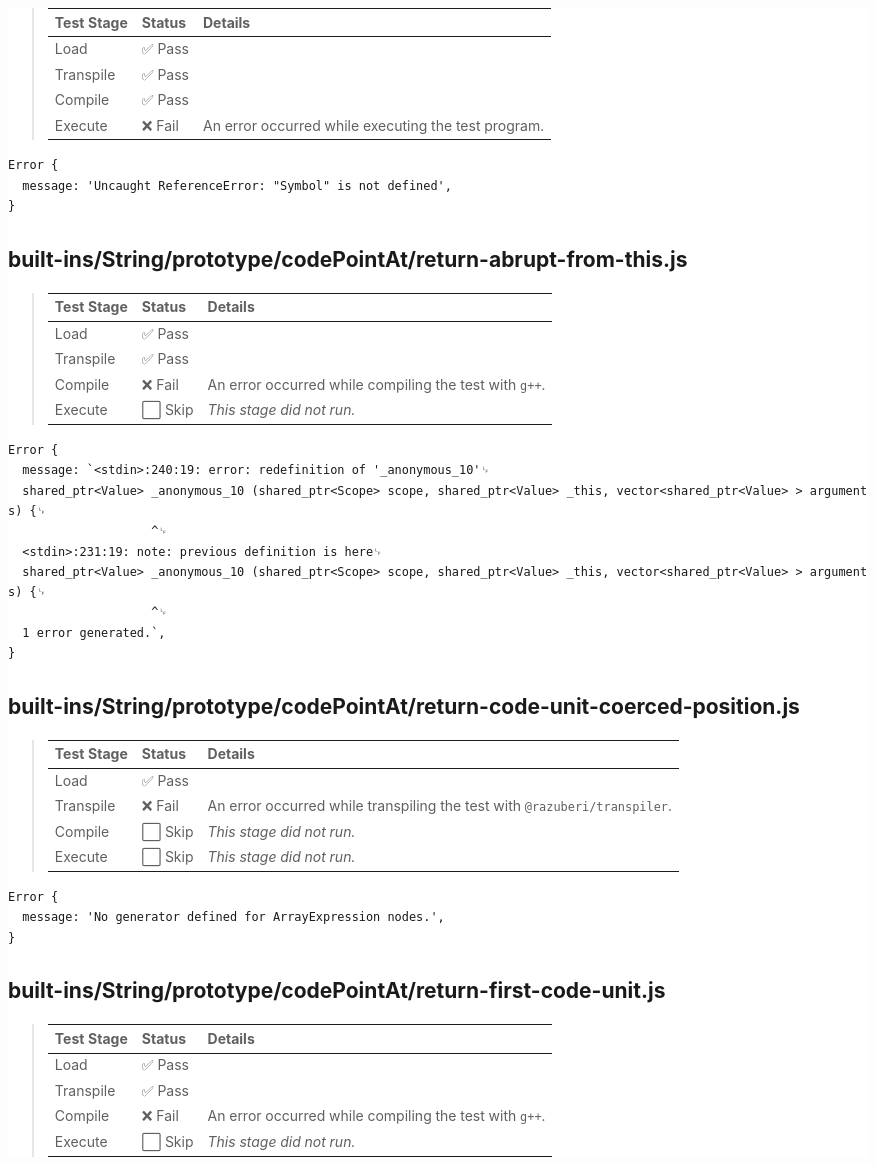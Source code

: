 > | Test Stage | Status | Details |
> | :-- | :-- | :-- |
> | Load | ✅ Pass |  |
> | Transpile | ✅ Pass |  |
> | Compile | ✅ Pass |  |
> | Execute | ❌ Fail | An error occurred while executing the test program. |

    Error {
      message: 'Uncaught ReferenceError: "Symbol" is not defined',
    }

## built-ins/String/prototype/codePointAt/return-abrupt-from-this.js

> | Test Stage | Status | Details |
> | :-- | :-- | :-- |
> | Load | ✅ Pass |  |
> | Transpile | ✅ Pass |  |
> | Compile | ❌ Fail | An error occurred while compiling the test with `g++`. |
> | Execute | ⬜ Skip | *This stage did not run.* |

    Error {
      message: `<stdin>:240:19: error: redefinition of '_anonymous_10'␊
      shared_ptr<Value> _anonymous_10 (shared_ptr<Scope> scope, shared_ptr<Value> _this, vector<shared_ptr<Value> > arguments) {␊
                        ^␊
      <stdin>:231:19: note: previous definition is here␊
      shared_ptr<Value> _anonymous_10 (shared_ptr<Scope> scope, shared_ptr<Value> _this, vector<shared_ptr<Value> > arguments) {␊
                        ^␊
      1 error generated.`,
    }

## built-ins/String/prototype/codePointAt/return-code-unit-coerced-position.js

> | Test Stage | Status | Details |
> | :-- | :-- | :-- |
> | Load | ✅ Pass |  |
> | Transpile | ❌ Fail | An error occurred while transpiling the test with `@razuberi/transpiler`. |
> | Compile | ⬜ Skip | *This stage did not run.* |
> | Execute | ⬜ Skip | *This stage did not run.* |

    Error {
      message: 'No generator defined for ArrayExpression nodes.',
    }

## built-ins/String/prototype/codePointAt/return-first-code-unit.js

> | Test Stage | Status | Details |
> | :-- | :-- | :-- |
> | Load | ✅ Pass |  |
> | Transpile | ✅ Pass |  |
> | Compile | ❌ Fail | An error occurred while compiling the test with `g++`. |
> | Execute | ⬜ Skip | *This stage did not run.* |
